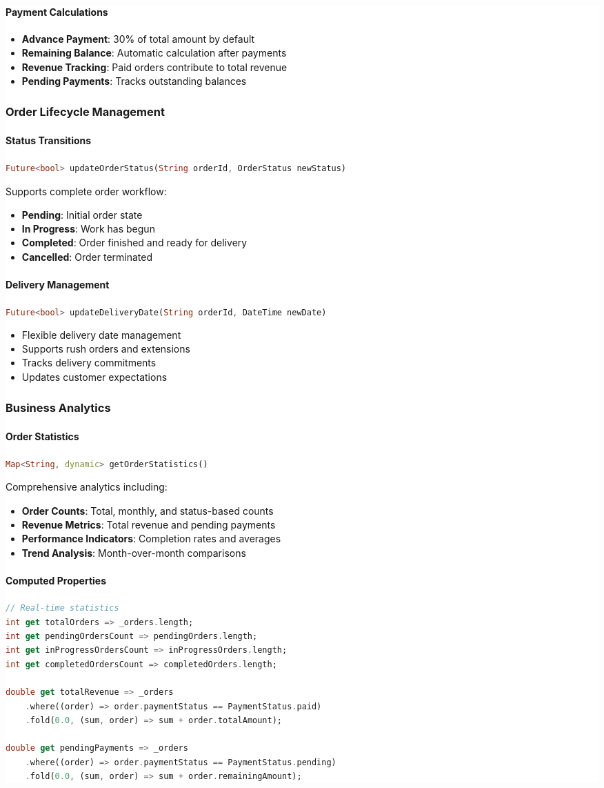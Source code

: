 #### Payment Calculations
- **Advance Payment**: 30% of total amount by default
- **Remaining Balance**: Automatic calculation after payments
- **Revenue Tracking**: Paid orders contribute to total revenue
- **Pending Payments**: Tracks outstanding balances

### Order Lifecycle Management

#### Status Transitions
```dart
Future<bool> updateOrderStatus(String orderId, OrderStatus newStatus)
```
Supports complete order workflow:
- **Pending**: Initial order state
- **In Progress**: Work has begun
- **Completed**: Order finished and ready for delivery
- **Cancelled**: Order terminated

#### Delivery Management
```dart
Future<bool> updateDeliveryDate(String orderId, DateTime newDate)
```
- Flexible delivery date management
- Supports rush orders and extensions
- Tracks delivery commitments
- Updates customer expectations

### Business Analytics

#### Order Statistics
```dart
Map<String, dynamic> getOrderStatistics()
```
Comprehensive analytics including:
- **Order Counts**: Total, monthly, and status-based counts
- **Revenue Metrics**: Total revenue and pending payments
- **Performance Indicators**: Completion rates and averages
- **Trend Analysis**: Month-over-month comparisons

#### Computed Properties
```dart
// Real-time statistics
int get totalOrders => _orders.length;
int get pendingOrdersCount => pendingOrders.length;
int get inProgressOrdersCount => inProgressOrders.length;
int get completedOrdersCount => completedOrders.length;

double get totalRevenue => _orders
    .where((order) => order.paymentStatus == PaymentStatus.paid)
    .fold(0.0, (sum, order) => sum + order.totalAmount);

double get pendingPayments => _orders
    .where((order) => order.paymentStatus == PaymentStatus.pending)
    .fold(0.0, (sum, order) => sum + order.remainingAmount);
```
